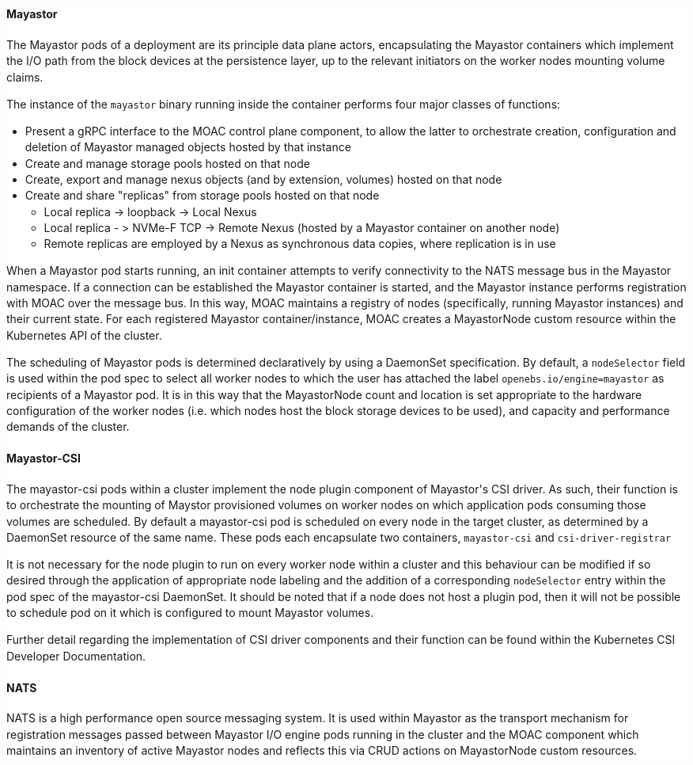 #### Mayastor

The Mayastor pods of a deployment are its principle data plane actors, encapsulating the Mayastor containers which implement the I/O path from the block devices at the persistence layer, up to the relevant initiators on the worker nodes mounting volume claims.

The instance of the `mayastor` binary running inside the container performs four major classes of functions:

* Present a gRPC interface to the MOAC control plane component, to allow the latter to orchestrate creation, configuration and deletion of Mayastor managed objects hosted by that instance
* Create and manage storage pools hosted on that node
* Create, export and manage nexus objects \(and by extension, volumes\) hosted on that node
* Create and share "replicas" from storage pools hosted on that node
  * Local replica -&gt; loopback -&gt; Local Nexus
  * Local replica - &gt; NVMe-F TCP -&gt;  Remote Nexus \(hosted by a Mayastor container on another node\)
  * Remote replicas are employed by a Nexus as synchronous data copies, where replication is in use

When a Mayastor pod starts running, an init container attempts to verify connectivity to the NATS message bus in the Mayastor namespace.  If a connection can be established the Mayastor container is started, and the Mayastor instance performs registration with MOAC over the message bus.  In this way, MOAC maintains a registry of nodes \(specifically, running Mayastor instances\) and their current state.  For each registered Mayastor container/instance, MOAC creates a MayastorNode custom resource within the Kubernetes API of the cluster.

The scheduling of Mayastor pods is determined declaratively by using a DaemonSet specification.  By default, a `nodeSelector` field is used within the pod spec to select all worker nodes to which the user has attached the label `openebs.io/engine=mayastor` as recipients of a Mayastor pod.   It is in this way that the MayastorNode count and location is set appropriate to the hardware configuration of the worker nodes \(i.e. which nodes host the block storage devices to be used\), and capacity and performance demands of the cluster.

#### Mayastor-CSI

The mayastor-csi pods within a cluster implement the node plugin component of Mayastor's CSI driver.  As such, their function is to orchestrate the mounting of Maystor provisioned volumes on worker nodes on which application pods consuming those volumes are scheduled.  By default a mayastor-csi pod is scheduled on every node in the target cluster, as determined by a DaemonSet resource of the same name.  These pods each encapsulate two containers, `mayastor-csi` and `csi-driver-registrar`

 It is not necessary for the node plugin to run on every worker node within a cluster and this behaviour can be modified if so desired through the application of appropriate node labeling and the addition of a corresponding  `nodeSelector` entry within the pod spec of the mayastor-csi DaemonSet.  It should be noted that if a node does not host a plugin pod, then it will not be possible to schedule pod on it which is configured to mount Mayastor volumes.

Further detail regarding the implementation of CSI driver components and their function can be found within the Kubernetes CSI Developer Documentation.

#### NATS

NATS is a high performance open source messaging system.  It is used within Mayastor as the transport mechanism for registration messages passed between Mayastor I/O engine pods running in the cluster and the MOAC component which maintains an inventory of active Mayastor nodes and reflects this via CRUD actions on MayastorNode custom resources.
